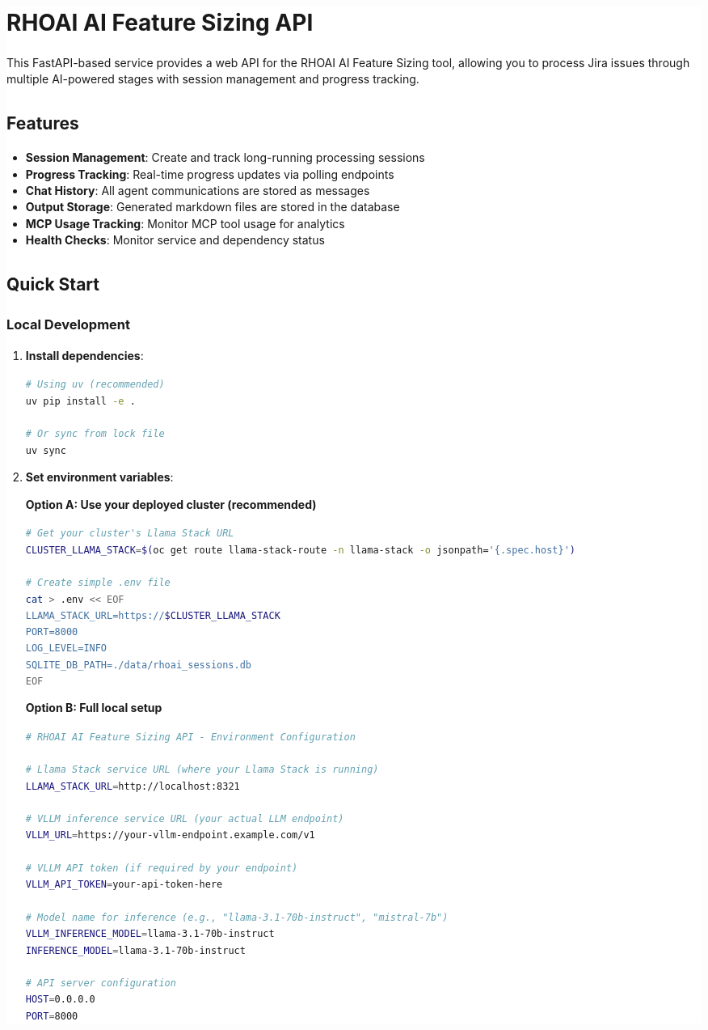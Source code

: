# RHOAI AI Feature Sizing API

This FastAPI-based service provides a web API for the RHOAI AI Feature Sizing tool, allowing you to process Jira issues through multiple AI-powered stages with session management and progress tracking.

## Features

- **Session Management**: Create and track long-running processing sessions
- **Progress Tracking**: Real-time progress updates via polling endpoints
- **Chat History**: All agent communications are stored as messages
- **Output Storage**: Generated markdown files are stored in the database
- **MCP Usage Tracking**: Monitor MCP tool usage for analytics
- **Health Checks**: Monitor service and dependency status

## Quick Start

### Local Development

1. **Install dependencies**:
   ```bash
   # Using uv (recommended)
   uv pip install -e .
   
   # Or sync from lock file
   uv sync
   ```

2. **Set environment variables**:
   
   **Option A: Use your deployed cluster (recommended)**
   ```bash
   # Get your cluster's Llama Stack URL
   CLUSTER_LLAMA_STACK=$(oc get route llama-stack-route -n llama-stack -o jsonpath='{.spec.host}')
   
   # Create simple .env file
   cat > .env << EOF
   LLAMA_STACK_URL=https://$CLUSTER_LLAMA_STACK
   PORT=8000
   LOG_LEVEL=INFO
   SQLITE_DB_PATH=./data/rhoai_sessions.db
   EOF
   ```
   
   **Option B: Full local setup**
   ```bash
   # RHOAI AI Feature Sizing API - Environment Configuration
   
   # Llama Stack service URL (where your Llama Stack is running)
   LLAMA_STACK_URL=http://localhost:8321
   
   # VLLM inference service URL (your actual LLM endpoint)
   VLLM_URL=https://your-vllm-endpoint.example.com/v1
   
   # VLLM API token (if required by your endpoint)
   VLLM_API_TOKEN=your-api-token-here
   
   # Model name for inference (e.g., "llama-3.1-70b-instruct", "mistral-7b")
   VLLM_INFERENCE_MODEL=llama-3.1-70b-instruct
   INFERENCE_MODEL=llama-3.1-70b-instruct
   
   # API server configuration
   HOST=0.0.0.0
   PORT=8000
   ```